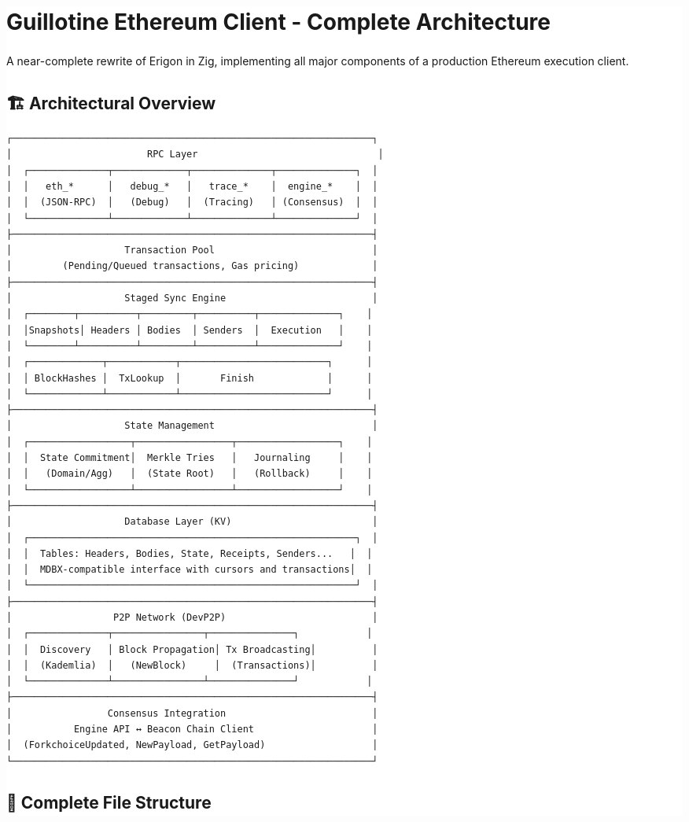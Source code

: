 # Guillotine Ethereum Client - Complete Architecture

A near-complete rewrite of Erigon in Zig, implementing all major components of a production Ethereum execution client.

## 🏗️ Architectural Overview

```
┌────────────────────────────────────────────────────────────────┐
│                        RPC Layer                                │
│  ┌──────────────┬─────────────┬──────────────┬──────────────┐  │
│  │   eth_*      │   debug_*   │   trace_*    │  engine_*    │  │
│  │  (JSON-RPC)  │   (Debug)   │  (Tracing)   │ (Consensus)  │  │
│  └──────────────┴─────────────┴──────────────┴──────────────┘  │
├────────────────────────────────────────────────────────────────┤
│                    Transaction Pool                            │
│         (Pending/Queued transactions, Gas pricing)             │
├────────────────────────────────────────────────────────────────┤
│                    Staged Sync Engine                          │
│  ┌────────┬──────────┬─────────┬──────────┬──────────────┐    │
│  │Snapshots│ Headers │ Bodies  │ Senders  │  Execution   │    │
│  └────────┴──────────┴─────────┴──────────┴──────────────┘    │
│  ┌─────────────┬────────────┬──────────────────────────┐      │
│  │ BlockHashes │  TxLookup  │       Finish             │      │
│  └─────────────┴────────────┴──────────────────────────┘      │
├────────────────────────────────────────────────────────────────┤
│                    State Management                            │
│  ┌──────────────────┬─────────────────┬──────────────────┐    │
│  │  State Commitment│  Merkle Tries   │   Journaling     │    │
│  │   (Domain/Agg)   │  (State Root)   │   (Rollback)     │    │
│  └──────────────────┴─────────────────┴──────────────────┘    │
├────────────────────────────────────────────────────────────────┤
│                    Database Layer (KV)                         │
│  ┌──────────────────────────────────────────────────────────┐  │
│  │  Tables: Headers, Bodies, State, Receipts, Senders...   │  │
│  │  MDBX-compatible interface with cursors and transactions│  │
│  └──────────────────────────────────────────────────────────┘  │
├────────────────────────────────────────────────────────────────┤
│                  P2P Network (DevP2P)                          │
│  ┌──────────────┬────────────────┬───────────────┐            │
│  │  Discovery   │ Block Propagation│ Tx Broadcasting│          │
│  │  (Kademlia)  │   (NewBlock)     │  (Transactions)│          │
│  └──────────────┴────────────────┴───────────────┘            │
├────────────────────────────────────────────────────────────────┤
│                 Consensus Integration                          │
│           Engine API ↔ Beacon Chain Client                     │
│  (ForkchoiceUpdated, NewPayload, GetPayload)                   │
└────────────────────────────────────────────────────────────────┘
```

## 📁 Complete File Structure
